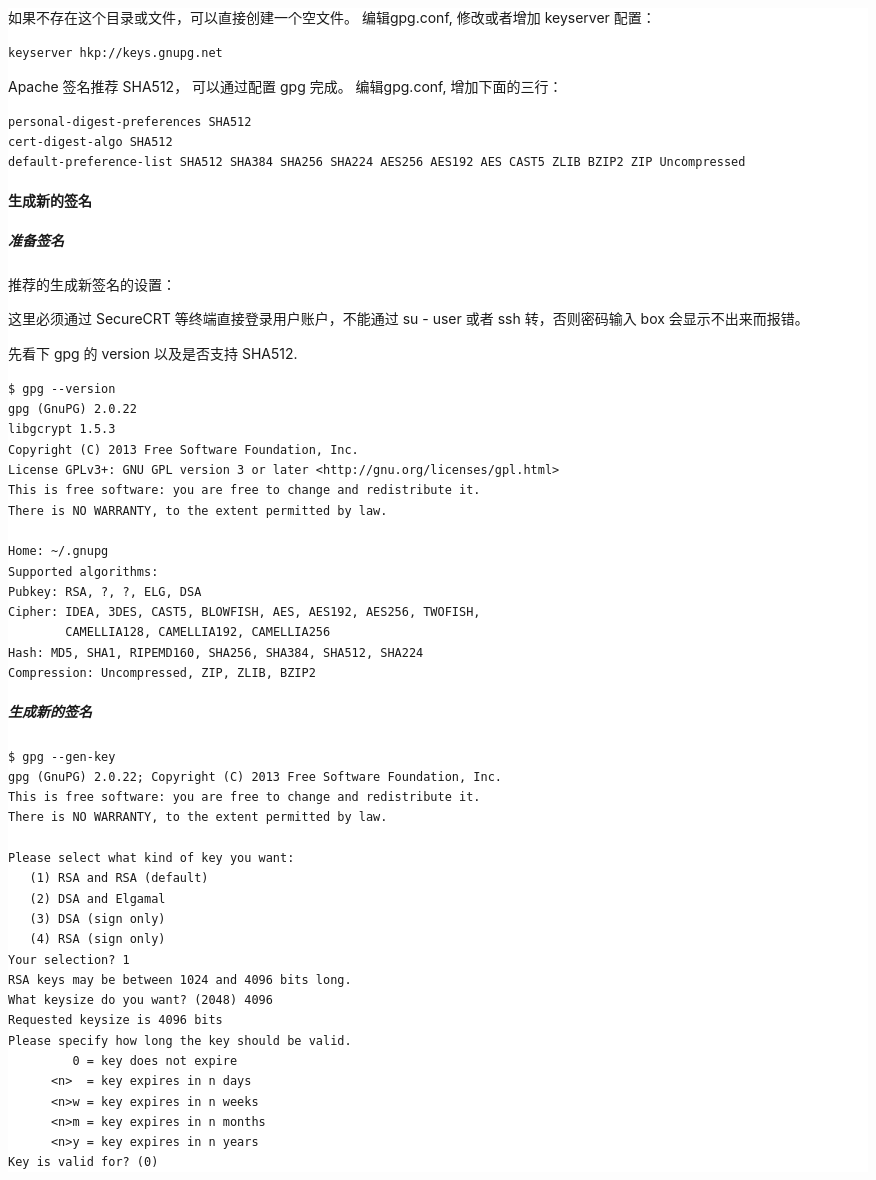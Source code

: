 如果不存在这个目录或文件，可以直接创建一个空文件。
编辑gpg.conf, 修改或者增加 keyserver 配置：

```
keyserver hkp://keys.gnupg.net
```

Apache 签名推荐 SHA512， 可以通过配置 gpg 完成。
编辑gpg.conf, 增加下面的三行：

```
personal-digest-preferences SHA512
cert-digest-algo SHA512
default-preference-list SHA512 SHA384 SHA256 SHA224 AES256 AES192 AES CAST5 ZLIB BZIP2 ZIP Uncompressed
```
#### 生成新的签名

##### 准备签名

推荐的生成新签名的设置：

这里必须通过 SecureCRT 等终端直接登录用户账户，不能通过 su - user 或者 ssh 转，否则密码输入 box 会显示不出来而报错。

先看下 gpg 的 version 以及是否支持 SHA512.

```
$ gpg --version
gpg (GnuPG) 2.0.22
libgcrypt 1.5.3
Copyright (C) 2013 Free Software Foundation, Inc.
License GPLv3+: GNU GPL version 3 or later <http://gnu.org/licenses/gpl.html>
This is free software: you are free to change and redistribute it.
There is NO WARRANTY, to the extent permitted by law.

Home: ~/.gnupg
Supported algorithms:
Pubkey: RSA, ?, ?, ELG, DSA
Cipher: IDEA, 3DES, CAST5, BLOWFISH, AES, AES192, AES256, TWOFISH,
        CAMELLIA128, CAMELLIA192, CAMELLIA256
Hash: MD5, SHA1, RIPEMD160, SHA256, SHA384, SHA512, SHA224
Compression: Uncompressed, ZIP, ZLIB, BZIP2
```

##### 生成新的签名

```
$ gpg --gen-key
gpg (GnuPG) 2.0.22; Copyright (C) 2013 Free Software Foundation, Inc.
This is free software: you are free to change and redistribute it.
There is NO WARRANTY, to the extent permitted by law.

Please select what kind of key you want:
   (1) RSA and RSA (default)
   (2) DSA and Elgamal
   (3) DSA (sign only)
   (4) RSA (sign only)
Your selection? 1
RSA keys may be between 1024 and 4096 bits long.
What keysize do you want? (2048) 4096
Requested keysize is 4096 bits
Please specify how long the key should be valid.
         0 = key does not expire
      <n>  = key expires in n days
      <n>w = key expires in n weeks
      <n>m = key expires in n months
      <n>y = key expires in n years
Key is valid for? (0)
```